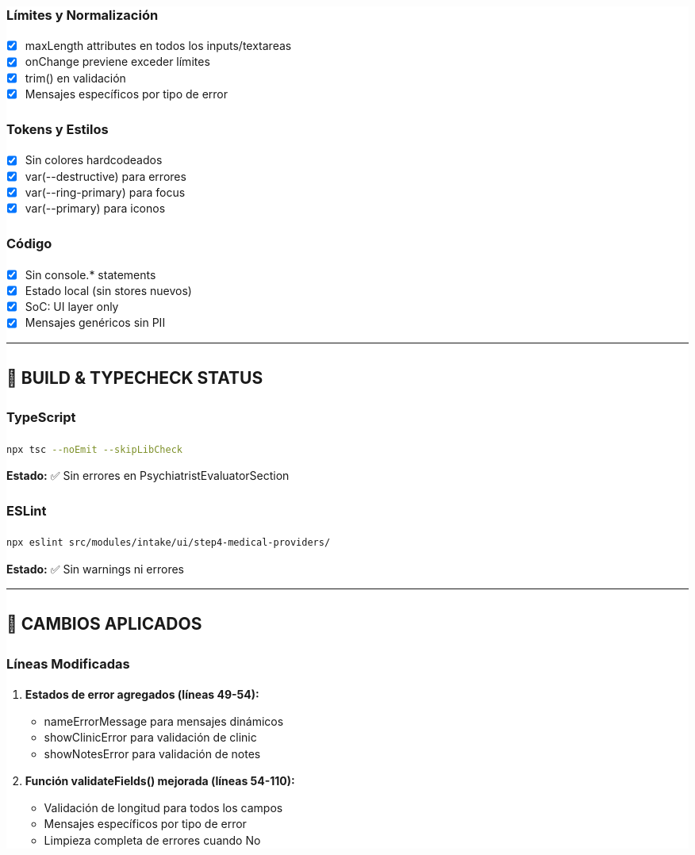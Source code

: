 ### Límites y Normalización
- [x] maxLength attributes en todos los inputs/textareas
- [x] onChange previene exceder límites
- [x] trim() en validación
- [x] Mensajes específicos por tipo de error

### Tokens y Estilos
- [x] Sin colores hardcodeados
- [x] var(--destructive) para errores
- [x] var(--ring-primary) para focus
- [x] var(--primary) para iconos

### Código
- [x] Sin console.* statements
- [x] Estado local (sin stores nuevos)
- [x] SoC: UI layer only
- [x] Mensajes genéricos sin PII

---

## 🚀 BUILD & TYPECHECK STATUS

### TypeScript
```bash
npx tsc --noEmit --skipLibCheck
```
**Estado:** ✅ Sin errores en PsychiatristEvaluatorSection

### ESLint
```bash
npx eslint src/modules/intake/ui/step4-medical-providers/
```
**Estado:** ✅ Sin warnings ni errores

---

## 📝 CAMBIOS APLICADOS

### Líneas Modificadas

1. **Estados de error agregados (líneas 49-54):**
   - nameErrorMessage para mensajes dinámicos
   - showClinicError para validación de clinic
   - showNotesError para validación de notes

2. **Función validateFields() mejorada (líneas 54-110):**
   - Validación de longitud para todos los campos
   - Mensajes específicos por tipo de error
   - Limpieza completa de errores cuando No
